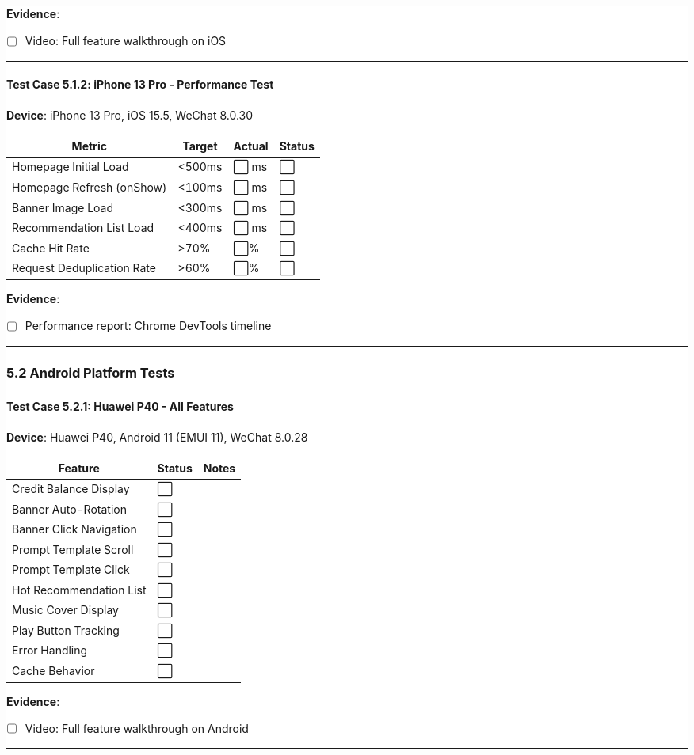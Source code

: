 
**Evidence**:
- [ ] Video: Full feature walkthrough on iOS

---

#### Test Case 5.1.2: iPhone 13 Pro - Performance Test
**Device**: iPhone 13 Pro, iOS 15.5, WeChat 8.0.30

| Metric | Target | Actual | Status |
|--------|--------|--------|--------|
| Homepage Initial Load | <500ms | ⬜ ms | ⬜ |
| Homepage Refresh (onShow) | <100ms | ⬜ ms | ⬜ |
| Banner Image Load | <300ms | ⬜ ms | ⬜ |
| Recommendation List Load | <400ms | ⬜ ms | ⬜ |
| Cache Hit Rate | >70% | ⬜% | ⬜ |
| Request Deduplication Rate | >60% | ⬜% | ⬜ |

**Evidence**:
- [ ] Performance report: Chrome DevTools timeline

---

### 5.2 Android Platform Tests

#### Test Case 5.2.1: Huawei P40 - All Features
**Device**: Huawei P40, Android 11 (EMUI 11), WeChat 8.0.28

| Feature | Status | Notes |
|---------|--------|-------|
| Credit Balance Display | ⬜ | |
| Banner Auto-Rotation | ⬜ | |
| Banner Click Navigation | ⬜ | |
| Prompt Template Scroll | ⬜ | |
| Prompt Template Click | ⬜ | |
| Hot Recommendation List | ⬜ | |
| Music Cover Display | ⬜ | |
| Play Button Tracking | ⬜ | |
| Error Handling | ⬜ | |
| Cache Behavior | ⬜ | |

**Evidence**:
- [ ] Video: Full feature walkthrough on Android

---